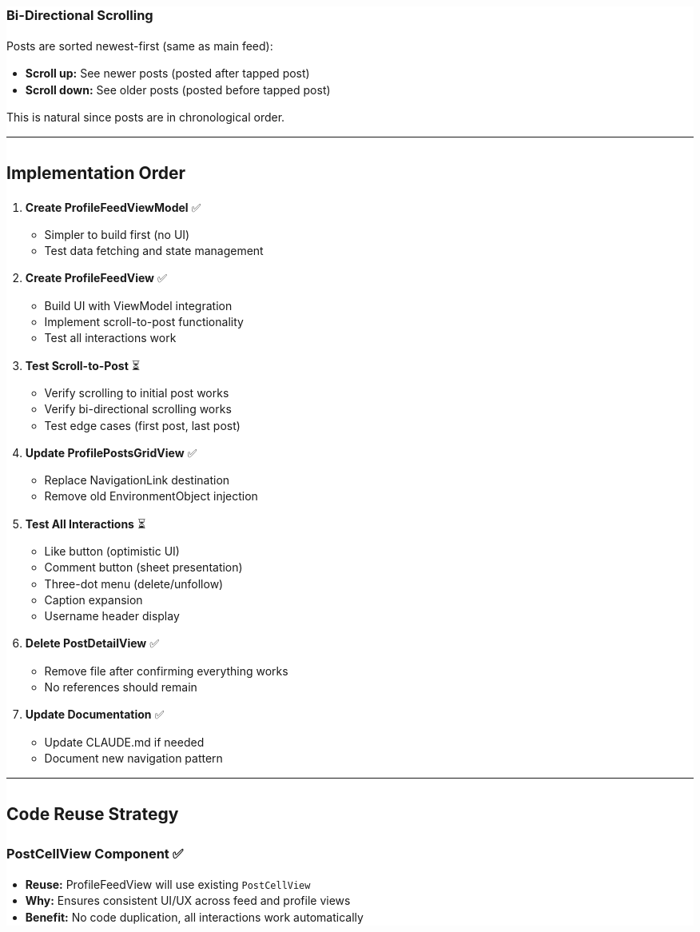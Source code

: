 ### Bi-Directional Scrolling
Posts are sorted newest-first (same as main feed):
- **Scroll up:** See newer posts (posted after tapped post)
- **Scroll down:** See older posts (posted before tapped post)

This is natural since posts are in chronological order.

---

## Implementation Order

1. **Create ProfileFeedViewModel** ✅
   - Simpler to build first (no UI)
   - Test data fetching and state management

2. **Create ProfileFeedView** ✅
   - Build UI with ViewModel integration
   - Implement scroll-to-post functionality
   - Test all interactions work

3. **Test Scroll-to-Post** ⏳
   - Verify scrolling to initial post works
   - Verify bi-directional scrolling works
   - Test edge cases (first post, last post)

4. **Update ProfilePostsGridView** ✅
   - Replace NavigationLink destination
   - Remove old EnvironmentObject injection

5. **Test All Interactions** ⏳
   - Like button (optimistic UI)
   - Comment button (sheet presentation)
   - Three-dot menu (delete/unfollow)
   - Caption expansion
   - Username header display

6. **Delete PostDetailView** ✅
   - Remove file after confirming everything works
   - No references should remain

7. **Update Documentation** ✅
   - Update CLAUDE.md if needed
   - Document new navigation pattern

---

## Code Reuse Strategy

### PostCellView Component ✅
- **Reuse:** ProfileFeedView will use existing `PostCellView`
- **Why:** Ensures consistent UI/UX across feed and profile views
- **Benefit:** No code duplication, all interactions work automatically
